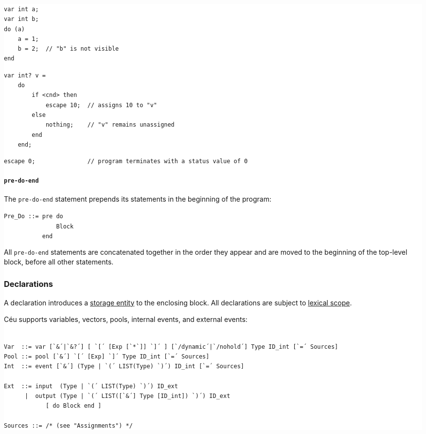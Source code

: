 ```ceu
var int a;
var int b;
do (a)
    a = 1;
    b = 2;  // "b" is not visible
end
```

```ceu
var int? v =
    do
        if <cnd> then
            escape 10;  // assigns 10 to "v"
        else
            nothing;    // "v" remains unassigned
        end
    end;
```

```ceu
escape 0;               // program terminates with a status value of 0
```

#### `pre-do-end`

The `pre-do-end` statement prepends its statements in the beginning of the
program:

```ceu
Pre_Do ::= pre do
               Block
           end
```

All `pre-do-end` statements are concatenated together in the order they appear
and are moved to the beginning of the top-level block, before all other
statements.

### Declarations

A declaration introduces a [storage entity](../storage_entities/#storage-entities)
to the enclosing block.
All declarations are subject to [lexical scope](../storage_entities/#lexical-scope).

Céu supports variables, vectors, pools, internal events, and external events:

```ceu

Var  ::= var [`&´|`&?´] [ `[´ [Exp [`*`]] `]´ ] [`/dynamic´|`/nohold´] Type ID_int [`=´ Sources]
Pool ::= pool [`&´] `[´ [Exp] `]´ Type ID_int [`=´ Sources]
Int  ::= event [`&´] (Type | `(´ LIST(Type) `)´) ID_int [`=´ Sources]

Ext  ::= input  (Type | `(´ LIST(Type) `)´) ID_ext
      |  output (Type | `(´ LIST([`&´] Type [ID_int]) `)´) ID_ext
            [ do Block end ]

Sources ::= /* (see "Assignments") */
```
